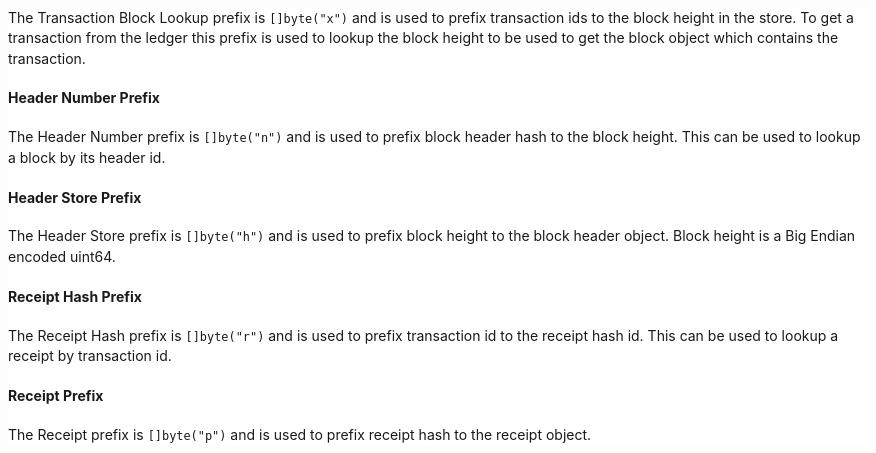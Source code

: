 The Transaction Block Lookup prefix is `[]byte("x")` and is used to prefix
transaction ids to the block height in the store. To get a transaction from
the ledger this prefix is used to lookup the block height to be used to get
the block object which contains the transaction.

#### Header Number Prefix

The Header Number prefix is `[]byte("n")` and is used to prefix block header
hash to the block height. This can be used to lookup a block by its header
id.

#### Header Store Prefix

The Header Store prefix is `[]byte("h")` and is used to prefix block height
to the block header object. Block height is a Big Endian encoded uint64.

#### Receipt Hash Prefix

The Receipt Hash prefix is `[]byte("r")` and is used to prefix transaction id
to the receipt hash id.  This can be used to lookup a receipt by transaction id.

#### Receipt Prefix

The Receipt prefix is `[]byte("p")` and is used to prefix receipt
hash to the receipt object.
